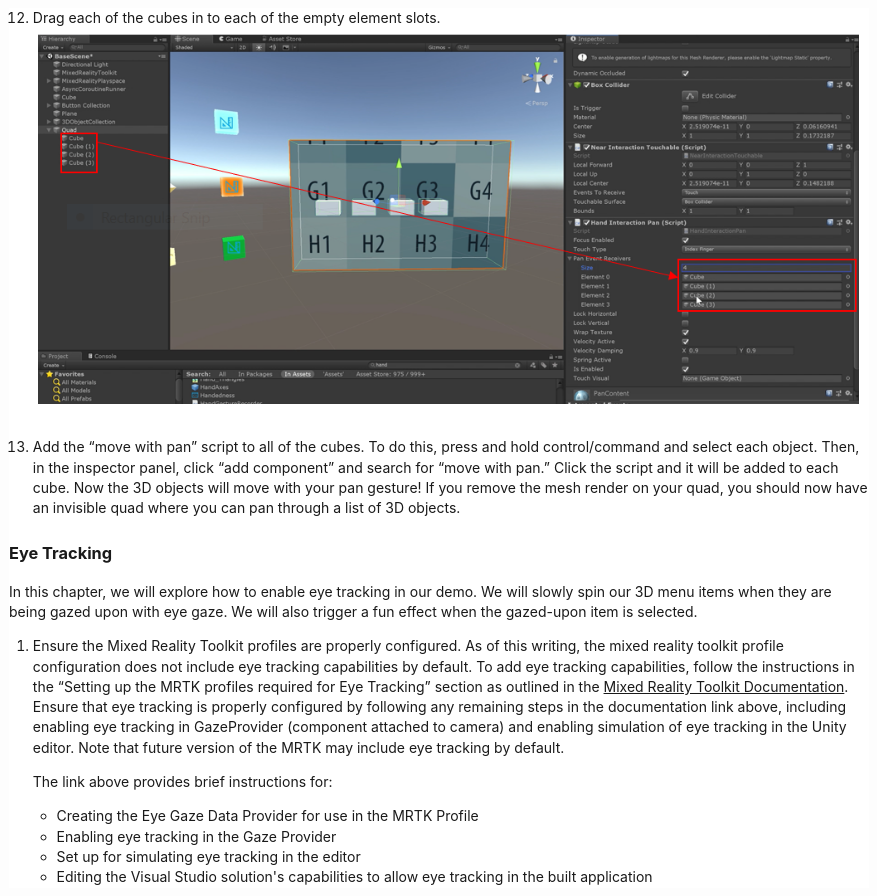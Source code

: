 

12. Drag each of the cubes in to each of the empty element slots.
     ![Lesson5 Chapter2 Step12im](images/Lesson5_chapter2_step12im.PNG)
    
13. Add the “move with pan” script to all of the cubes. To do this, press and hold control/command and select each object. Then, in the inspector panel, click “add component” and search for “move with pan.” Click the script and it will be added to each cube. Now the 3D objects will move with your pan gesture! If you remove the mesh render on your quad, you should now have an invisible quad where you can pan through a list of 3D objects.

### Eye Tracking

In this chapter, we will explore how to enable eye tracking in our demo. We will slowly spin our 3D menu items when they are being gazed upon with eye gaze. We will also trigger a fun effect when the gazed-upon item is selected.

1. Ensure the Mixed Reality Toolkit profiles are properly configured. As of this writing, the mixed reality toolkit profile configuration does not include eye tracking capabilities by default. To add eye tracking capabilities, follow the instructions in the “Setting up the MRTK profiles required for Eye Tracking” section as outlined in the [Mixed Reality Toolkit Documentation](https://microsoft.github.io/MixedRealityToolkit-Unity/Documentation/EyeTracking/EyeTracking_BasicSetup.html#setting-up-the-mrtk-profiles-required-for-eye-tracking  ). Ensure that eye tracking is properly configured by following any remaining steps in the documentation link above, including enabling eye tracking in GazeProvider (component attached to camera) and enabling simulation of eye tracking in the Unity editor. Note that future version of the MRTK may include eye tracking by default.

    The link above provides brief instructions for:

    - Creating the Eye Gaze Data Provider for use in the MRTK Profile
    - Enabling eye tracking in the Gaze Provider
    - Set up for simulating eye tracking in the editor
    - Editing the Visual Studio solution's capabilities to allow eye tracking in the built application

